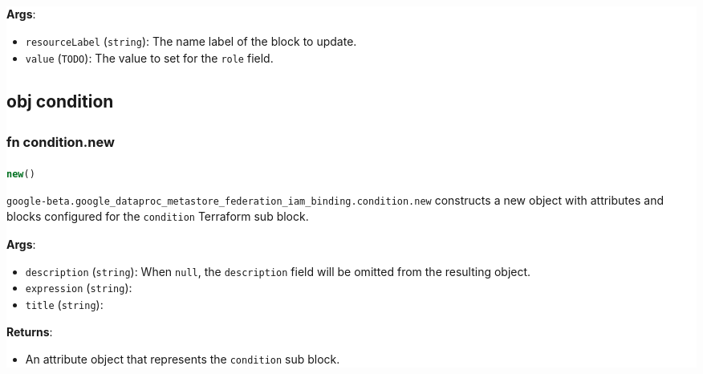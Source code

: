 

**Args**:
  - `resourceLabel` (`string`): The name label of the block to update.
  - `value` (`TODO`): The value to set for the `role` field.


## obj condition



### fn condition.new

```ts
new()
```


`google-beta.google_dataproc_metastore_federation_iam_binding.condition.new` constructs a new object with attributes and blocks configured for the `condition`
Terraform sub block.



**Args**:
  - `description` (`string`):  When `null`, the `description` field will be omitted from the resulting object.
  - `expression` (`string`): 
  - `title` (`string`): 

**Returns**:
  - An attribute object that represents the `condition` sub block.
